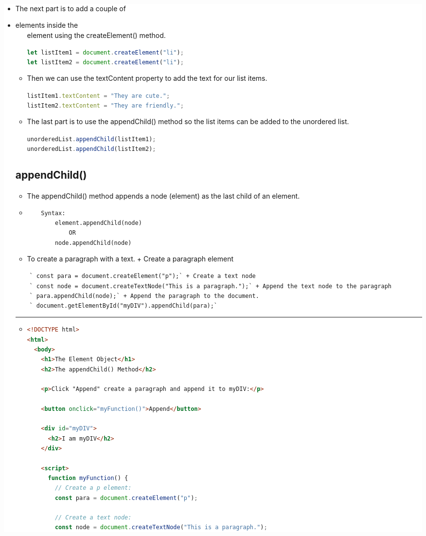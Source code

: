 - The next part is to add a couple of <li> elements inside the <ul> element using the
  createElement() method.

  ```javascript
  let listItem1 = document.createElement("li");
  let listItem2 = document.createElement("li");
  ```

- Then we can use the textContent property to add the text for our list items.

  ```javascript
  listItem1.textContent = "They are cute.";
  listItem2.textContent = "They are friendly.";
  ```

- The last part is to use the appendChild() method so the list items can be added to the unordered list.

  ```javascript
  unorderedList.appendChild(listItem1);
  unorderedList.appendChild(listItem2);
  ```

## appendChild()

- The appendChild() method appends a node (element) as the last child of an element.

- ```
      Syntax:
          element.appendChild(node)
              OR
          node.appendChild(node)
  ```

- To create a paragraph with a text. + Create a paragraph element

```
    ` const para = document.createElement("p");` + Create a text node
    ` const node = document.createTextNode("This is a paragraph.");` + Append the text node to the paragraph
    ` para.appendChild(node);` + Append the paragraph to the document.
    ` document.getElementById("myDIV").appendChild(para);`
```

---

- ```html
  <!DOCTYPE html>
  <html>
    <body>
      <h1>The Element Object</h1>
      <h2>The appendChild() Method</h2>

      <p>Click "Append" create a paragraph and append it to myDIV:</p>

      <button onclick="myFunction()">Append</button>

      <div id="myDIV">
        <h2>I am myDIV</h2>
      </div>

      <script>
        function myFunction() {
          // Create a p element:
          const para = document.createElement("p");

          // Create a text node:
          const node = document.createTextNode("This is a paragraph.");
```